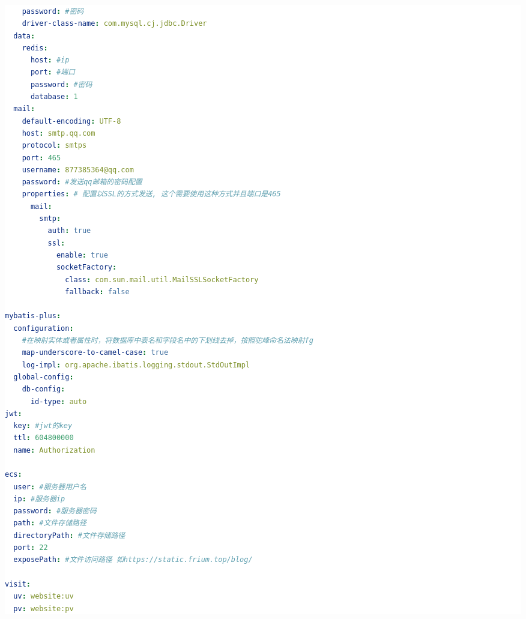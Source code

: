 ```yml
    password: #密码
    driver-class-name: com.mysql.cj.jdbc.Driver
  data:
    redis:
      host: #ip
      port: #端口
      password: #密码
      database: 1
  mail:
    default-encoding: UTF-8
    host: smtp.qq.com
    protocol: smtps
    port: 465
    username: 877385364@qq.com
    password: #发送qq邮箱的密码配置
    properties: # 配置以SSL的方式发送, 这个需要使用这种方式并且端口是465
      mail:
        smtp:
          auth: true
          ssl:
            enable: true
            socketFactory:
              class: com.sun.mail.util.MailSSLSocketFactory
              fallback: false

mybatis-plus:
  configuration:
    #在映射实体或者属性时，将数据库中表名和字段名中的下划线去掉，按照驼峰命名法映射fg
    map-underscore-to-camel-case: true
    log-impl: org.apache.ibatis.logging.stdout.StdOutImpl
  global-config:
    db-config:
      id-type: auto
jwt:
  key: #jwt的key
  ttl: 604800000
  name: Authorization

ecs:
  user: #服务器用户名
  ip: #服务器ip
  password: #服务器密码
  path: #文件存储路径
  directoryPath: #文件存储路径
  port: 22
  exposePath: #文件访问路径 如https://static.frium.top/blog/

visit:
  uv: website:uv
  pv: website:pv
```
